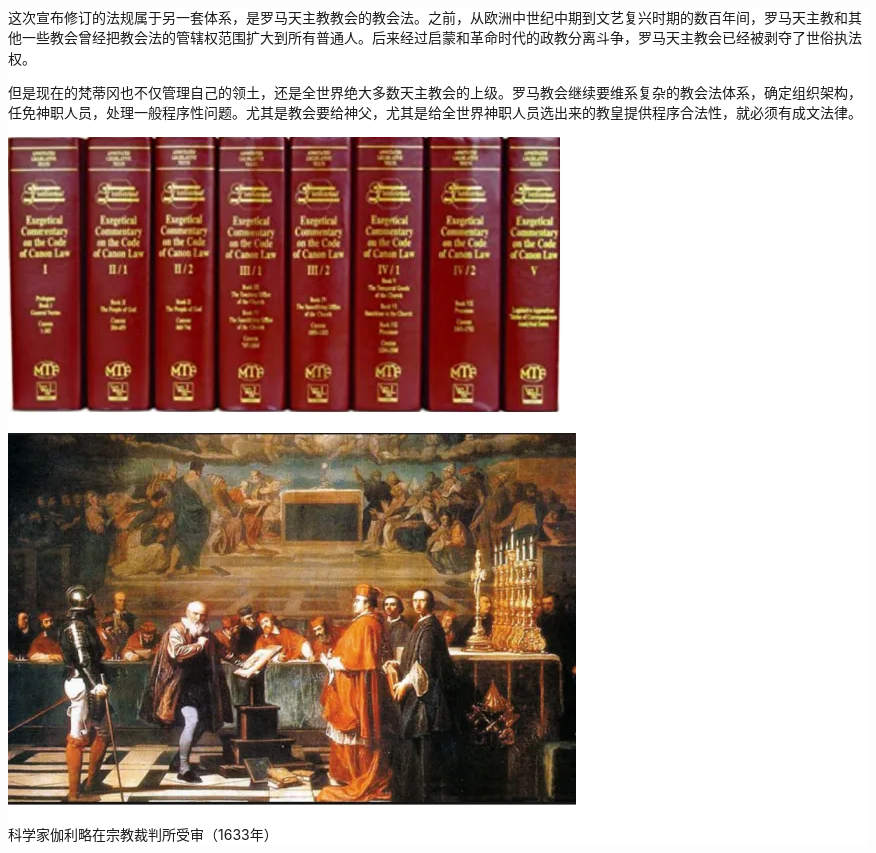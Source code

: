 




这次宣布修订的法规属于另一套体系，是罗马天主教教会的教会法。之前，从欧洲中世纪中期到文艺复兴时期的数百年间，罗马天主教和其他一些教会曾经把教会法的管辖权范围扩大到所有普通人。后来经过启蒙和革命时代的政教分离斗争，罗马天主教会已经被剥夺了世俗执法权。

但是现在的梵蒂冈也不仅管理自己的领土，还是全世界绝大多数天主教会的上级。罗马教会继续要维系复杂的教会法体系，确定组织架构，任免神职人员，处理一般程序性问题。尤其是教会要给神父，尤其是给全世界神职人员选出来的教皇提供程序合法性，就必须有成文法律。



![](/images/btnews/0401_0500/0412/9d01993a-fe9b-46c4-9537-90793375365d.webp)





![](/images/btnews/0401_0500/0412/b5f15a8f-38fa-40ad-bf17-e273340e426e.webp)



科学家伽利略在宗教裁判所受审（1633年）

